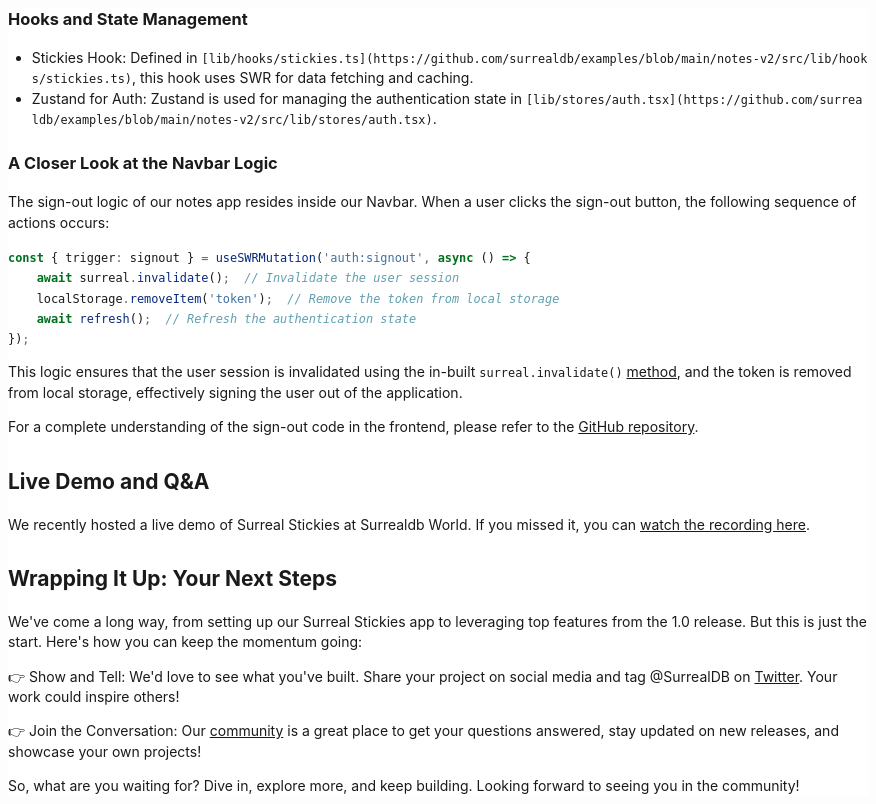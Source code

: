 ### Hooks and State Management

- Stickies Hook: Defined in `[lib/hooks/stickies.ts](https://github.com/surrealdb/examples/blob/main/notes-v2/src/lib/hooks/stickies.ts)`, this hook uses SWR for data fetching and caching.
- Zustand for Auth: Zustand is used for managing the authentication state in `[lib/stores/auth.tsx](https://github.com/surrealdb/examples/blob/main/notes-v2/src/lib/stores/auth.tsx)`.

### A Closer Look at the Navbar Logic

The sign-out logic of our notes app resides inside our Navbar. When a user clicks the sign-out button, the following sequence of actions occurs:

``` ts
const { trigger: signout } = useSWRMutation('auth:signout', async () => {
    await surreal.invalidate();  // Invalidate the user session
    localStorage.removeItem('token');  // Remove the token from local storage
    await refresh();  // Refresh the authentication state
});
```

This logic ensures that the user session is invalidated using the in-built `surreal.invalidate()` [method](https://surrealdb.com/docs/integration/sdks/javascript), and the token is removed from local storage, effectively signing the user out of the application.

For a complete understanding of the sign-out code in the frontend, please refer to the [GitHub repository](https://github.com/surrealdb/examples/blob/2ec96e566c4079e8533ce35ca91cf60311db6964/notes-v2/src/components/navbar.tsx#L15).

## Live Demo and Q&A

We recently hosted a live demo of Surreal Stickies at Surrealdb World. If you missed it, you can [watch the recording here](https://surrealdb.world/conference). 

## Wrapping It Up: Your Next Steps

We've come a long way, from setting up our Surreal Stickies app to leveraging top features from the 1.0 release. But this is just the start. Here's how you can keep the momentum going:

👉 Show and Tell: We'd love to see what you've built. Share your project on social media and tag @SurrealDB on [Twitter](https://twitter.com/SurrealDB). Your work could inspire others!

👉 Join the Conversation: Our [community](https://surrealdb.com/community) is a great place to get your questions answered, stay updated on new releases, and showcase your own projects!

So, what are you waiting for? Dive in, explore more, and keep building. Looking forward to seeing you in the community!